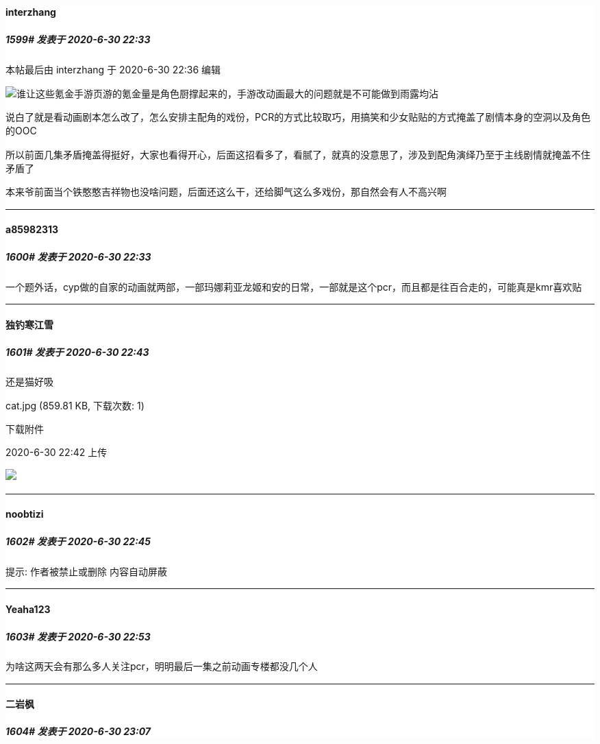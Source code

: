 ####  interzhang  
##### 1599#       发表于 2020-6-30 22:33

 本帖最后由 interzhang 于 2020-6-30 22:36 编辑 

<img src="https://static.saraba1st.com/image/smiley/face2017/037.png" referrerpolicy="no-referrer">谁让这些氪金手游页游的氪金量是角色厨撑起来的，手游改动画最大的问题就是不可能做到雨露均沾

说白了就是看动画剧本怎么改了，怎么安排主配角的戏份，PCR的方式比较取巧，用搞笑和少女贴贴的方式掩盖了剧情本身的空洞以及角色的OOC

所以前面几集矛盾掩盖得挺好，大家也看得开心，后面这招看多了，看腻了，就真的没意思了，涉及到配角演绎乃至于主线剧情就掩盖不住矛盾了

本来爷前面当个铁憨憨吉祥物也没啥问题，后面还这么干，还给脚气这么多戏份，那自然会有人不高兴啊

*****

####  a85982313  
##### 1600#       发表于 2020-6-30 22:33

一个题外话，cyp做的自家的动画就两部，一部玛娜莉亚龙姬和安的日常，一部就是这个pcr，而且都是往百合走的，可能真是kmr喜欢贴


*****

####  独钓寒江雪  
##### 1601#       发表于 2020-6-30 22:43

还是猫好吸

cat.jpg
(859.81 KB, 下载次数: 1)

下载附件

2020-6-30 22:42 上传

<img src="https://img.saraba1st.com/forum/202006/30/224235a7zfqfsiiog6op0o.jpg" referrerpolicy="no-referrer">

*****

####  noobtizi  
##### 1602#       发表于 2020-6-30 22:45

提示: 作者被禁止或删除 内容自动屏蔽

*****

####  Yeaha123  
##### 1603#       发表于 2020-6-30 22:53

为啥这两天会有那么多人关注pcr，明明最后一集之前动画专楼都没几个人

*****

####  二岩枫  
##### 1604#       发表于 2020-6-30 23:07
